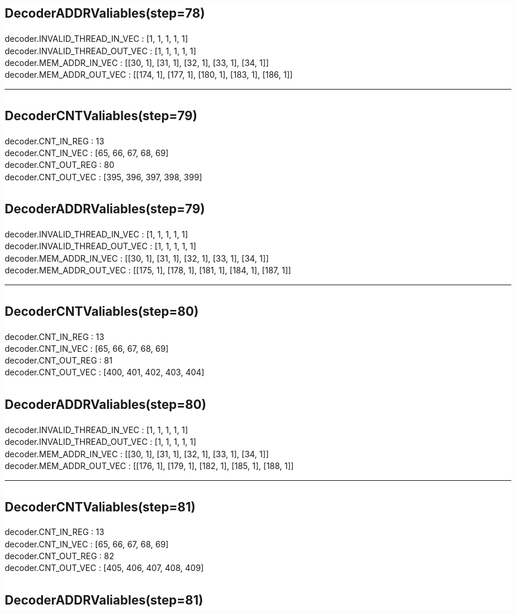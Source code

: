 ## DecoderADDRValiables(step=78)  

decoder.INVALID_THREAD_IN_VEC : [1, 1, 1, 1, 1]  
decoder.INVALID_THREAD_OUT_VEC : [1, 1, 1, 1, 1]  
decoder.MEM_ADDR_IN_VEC : [[30, 1], [31, 1], [32, 1], [33, 1], [34, 1]]  
decoder.MEM_ADDR_OUT_VEC : [[174, 1], [177, 1], [180, 1], [183, 1], [186, 1]]  

***

## DecoderCNTValiables(step=79)  

decoder.CNT_IN_REG : 13  
decoder.CNT_IN_VEC : [65, 66, 67, 68, 69]  
decoder.CNT_OUT_REG : 80  
decoder.CNT_OUT_VEC : [395, 396, 397, 398, 399]  

## DecoderADDRValiables(step=79)  

decoder.INVALID_THREAD_IN_VEC : [1, 1, 1, 1, 1]  
decoder.INVALID_THREAD_OUT_VEC : [1, 1, 1, 1, 1]  
decoder.MEM_ADDR_IN_VEC : [[30, 1], [31, 1], [32, 1], [33, 1], [34, 1]]  
decoder.MEM_ADDR_OUT_VEC : [[175, 1], [178, 1], [181, 1], [184, 1], [187, 1]]  

***

## DecoderCNTValiables(step=80)  

decoder.CNT_IN_REG : 13  
decoder.CNT_IN_VEC : [65, 66, 67, 68, 69]  
decoder.CNT_OUT_REG : 81  
decoder.CNT_OUT_VEC : [400, 401, 402, 403, 404]  

## DecoderADDRValiables(step=80)  

decoder.INVALID_THREAD_IN_VEC : [1, 1, 1, 1, 1]  
decoder.INVALID_THREAD_OUT_VEC : [1, 1, 1, 1, 1]  
decoder.MEM_ADDR_IN_VEC : [[30, 1], [31, 1], [32, 1], [33, 1], [34, 1]]  
decoder.MEM_ADDR_OUT_VEC : [[176, 1], [179, 1], [182, 1], [185, 1], [188, 1]]  

***

## DecoderCNTValiables(step=81)  

decoder.CNT_IN_REG : 13  
decoder.CNT_IN_VEC : [65, 66, 67, 68, 69]  
decoder.CNT_OUT_REG : 82  
decoder.CNT_OUT_VEC : [405, 406, 407, 408, 409]  

## DecoderADDRValiables(step=81)  
